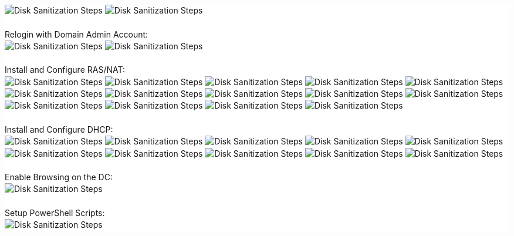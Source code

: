 <img src="https://i.imgur.com/ftkJk33.png" height="80%" width="80%" alt="Disk Sanitization Steps"/>
<img src="https://i.imgur.com/5vUGzAe.png" height="80%" width="80%" alt="Disk Sanitization Steps"/>
<br />
<br />
Relogin with Domain Admin Account:  <br/>
<img src="https://i.imgur.com/cjKvP99.png" height="80%" width="80%" alt="Disk Sanitization Steps"/>
<img src="https://i.imgur.com/fUt7dKO.png" height="80%" width="80%" alt="Disk Sanitization Steps"/>
<br />
<br />
Install and Configure RAS/NAT:  <br/>
<img src="https://i.imgur.com/O5yOpnQ.png" height="80%" width="80%" alt="Disk Sanitization Steps"/>
<img src="https://i.imgur.com/JSNZ4NI.png" height="80%" width="80%" alt="Disk Sanitization Steps"/>
<img src="https://i.imgur.com/o0Twoln.png" height="80%" width="80%" alt="Disk Sanitization Steps"/>
<img src="https://i.imgur.com/iAV6vz0.png" height="80%" width="80%" alt="Disk Sanitization Steps"/>
<img src="https://i.imgur.com/M9XXaOD.png" height="80%" width="80%" alt="Disk Sanitization Steps"/>
<img src="https://i.imgur.com/1bGscIT.png" height="80%" width="80%" alt="Disk Sanitization Steps"/>
<img src="https://i.imgur.com/J6yV4di.png" height="80%" width="80%" alt="Disk Sanitization Steps"/>
<img src="https://i.imgur.com/QQ9w1Uq.png" height="80%" width="80%" alt="Disk Sanitization Steps"/>
<img src="https://i.imgur.com/RvfnFRg.png" height="80%" width="80%" alt="Disk Sanitization Steps"/>
<img src="https://i.imgur.com/DcGEpWM.png" height="80%" width="80%" alt="Disk Sanitization Steps"/>
<img src="https://i.imgur.com/vDhkilJ.png" height="80%" width="80%" alt="Disk Sanitization Steps"/>
<img src="https://i.imgur.com/ruwPyTy.png" height="80%" width="80%" alt="Disk Sanitization Steps"/>
<img src="https://i.imgur.com/1jxr5aA.png" height="80%" width="80%" alt="Disk Sanitization Steps"/>
<img src="https://i.imgur.com/uAZtA4y.png" height="80%" width="80%" alt="Disk Sanitization Steps"/>
<br />
<br />
Install and Configure DHCP:  <br/>
<img src="https://i.imgur.com/JZV8Hz9.png" height="80%" width="80%" alt="Disk Sanitization Steps"/>
<img src="https://i.imgur.com/r4Ft7wp.png" height="80%" width="80%" alt="Disk Sanitization Steps"/>
<img src="https://i.imgur.com/MeqQAe8.png" height="80%" width="80%" alt="Disk Sanitization Steps"/>
<img src="https://i.imgur.com/gH4mX5P.png" height="80%" width="80%" alt="Disk Sanitization Steps"/>
<img src="https://i.imgur.com/vKWVclA.png" height="80%" width="80%" alt="Disk Sanitization Steps"/>
<img src="https://i.imgur.com/oomFm2Q.png" height="80%" width="80%" alt="Disk Sanitization Steps"/>
<img src="https://i.imgur.com/NE3Ivtm.png" height="80%" width="80%" alt="Disk Sanitization Steps"/>
<img src="https://i.imgur.com/sKB8hoB.png" height="80%" width="80%" alt="Disk Sanitization Steps"/>
<img src="https://i.imgur.com/otDhod5.png" height="80%" width="80%" alt="Disk Sanitization Steps"/>
<img src="https://i.imgur.com/aW4cjdm.png" height="80%" width="80%" alt="Disk Sanitization Steps"/>
<br />
<br />
Enable Browsing on the DC:  <br/>
<img src="https://i.imgur.com/6gwrhpi.png" height="80%" width="80%" alt="Disk Sanitization Steps"/>
<br />
<br />
Setup PowerShell Scripts:  <br/>
<img src="https://i.imgur.com/7ZyN1uQ.png" height="80%" width="80%" alt="Disk Sanitization Steps"/>